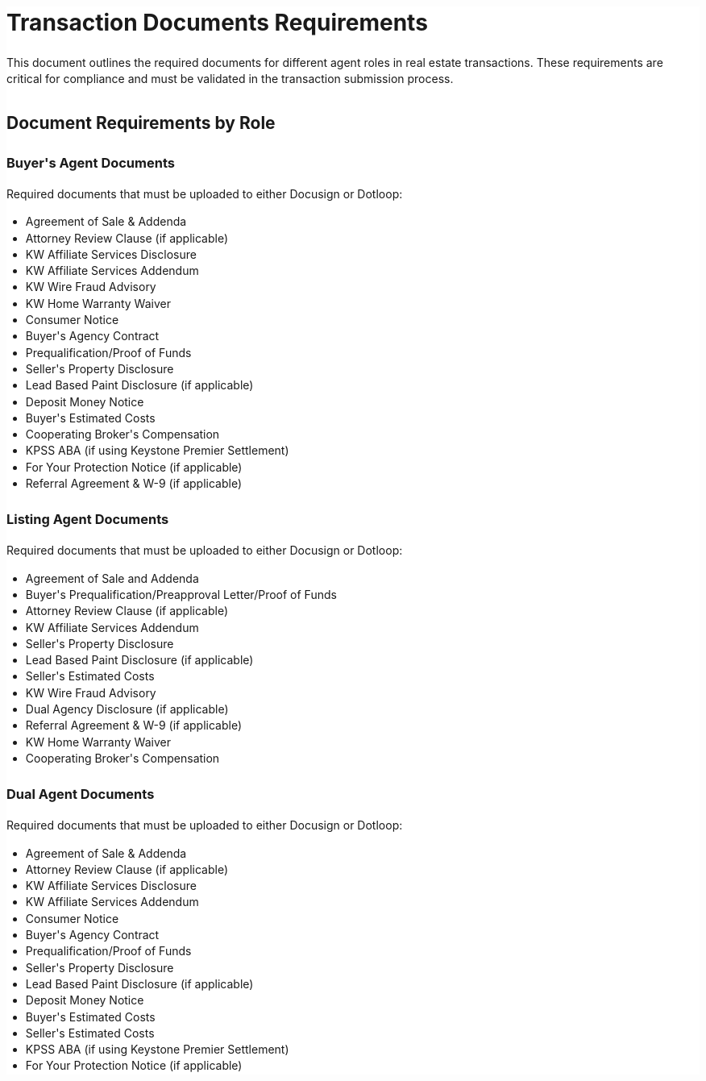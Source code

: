 # Transaction Documents Requirements

This document outlines the required documents for different agent roles in real estate transactions. These requirements are critical for compliance and must be validated in the transaction submission process.

## Document Requirements by Role

### Buyer's Agent Documents
Required documents that must be uploaded to either Docusign or Dotloop:

- Agreement of Sale & Addenda
- Attorney Review Clause (if applicable)
- KW Affiliate Services Disclosure
- KW Affiliate Services Addendum
- KW Wire Fraud Advisory
- KW Home Warranty Waiver
- Consumer Notice
- Buyer's Agency Contract
- Prequalification/Proof of Funds
- Seller's Property Disclosure
- Lead Based Paint Disclosure (if applicable)
- Deposit Money Notice
- Buyer's Estimated Costs
- Cooperating Broker's Compensation
- KPSS ABA (if using Keystone Premier Settlement)
- For Your Protection Notice (if applicable)
- Referral Agreement & W-9 (if applicable)

### Listing Agent Documents
Required documents that must be uploaded to either Docusign or Dotloop:

- Agreement of Sale and Addenda
- Buyer's Prequalification/Preapproval Letter/Proof of Funds
- Attorney Review Clause (if applicable)
- KW Affiliate Services Addendum
- Seller's Property Disclosure
- Lead Based Paint Disclosure (if applicable)
- Seller's Estimated Costs
- KW Wire Fraud Advisory
- Dual Agency Disclosure (if applicable)
- Referral Agreement & W-9 (if applicable)
- KW Home Warranty Waiver
- Cooperating Broker's Compensation

### Dual Agent Documents
Required documents that must be uploaded to either Docusign or Dotloop:

- Agreement of Sale & Addenda
- Attorney Review Clause (if applicable)
- KW Affiliate Services Disclosure
- KW Affiliate Services Addendum
- Consumer Notice
- Buyer's Agency Contract
- Prequalification/Proof of Funds
- Seller's Property Disclosure
- Lead Based Paint Disclosure (if applicable)
- Deposit Money Notice
- Buyer's Estimated Costs
- Seller's Estimated Costs
- KPSS ABA (if using Keystone Premier Settlement)
- For Your Protection Notice (if applicable)